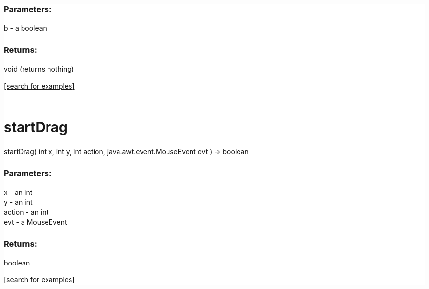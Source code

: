 

### Parameters:
b - a boolean

### Returns:
void (returns nothing)


<a href="https://github.com/autoplot/dev/search?q=setEditingMode&unscoped_q=setEditingMode">[search for examples]</a>

***
<a name="startDrag"></a>
# startDrag
startDrag( int x, int y, int action, java.awt.event.MouseEvent evt ) &rarr; boolean



### Parameters:
x - an int
<br>y - an int
<br>action - an int
<br>evt - a MouseEvent

### Returns:
boolean


<a href="https://github.com/autoplot/dev/search?q=startDrag&unscoped_q=startDrag">[search for examples]</a>

